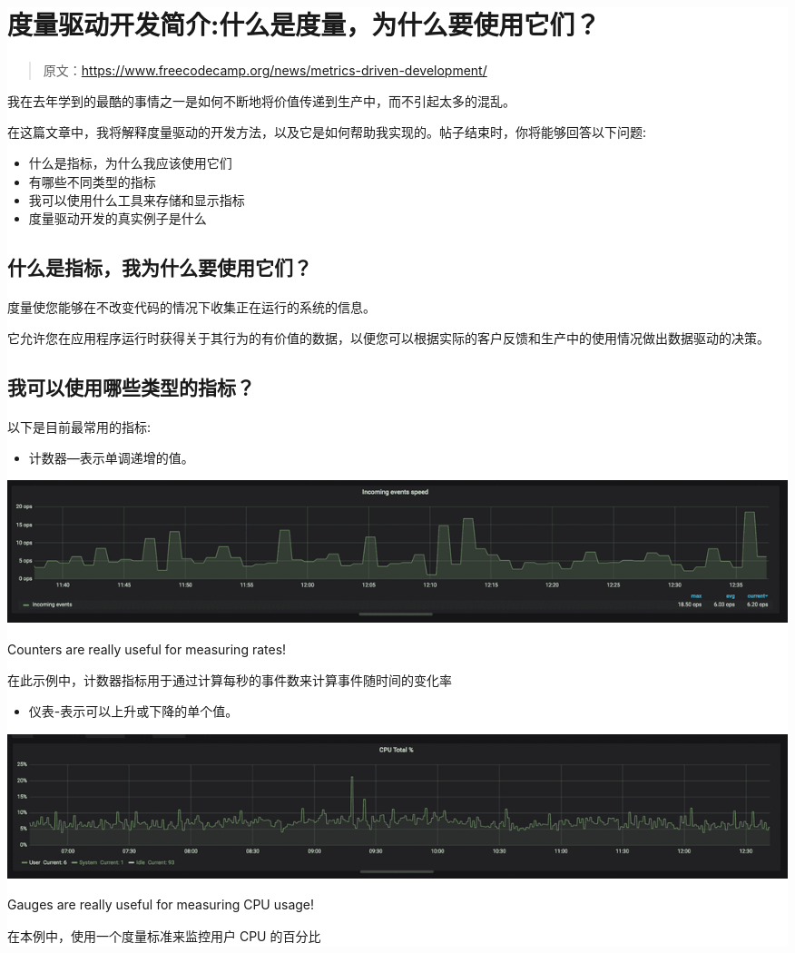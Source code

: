 # 度量驱动开发简介:什么是度量，为什么要使用它们？

> 原文：<https://www.freecodecamp.org/news/metrics-driven-development/>

我在去年学到的最酷的事情之一是如何不断地将价值传递到生产中，而不引起太多的混乱。

在这篇文章中，我将解释度量驱动的开发方法，以及它是如何帮助我实现的。帖子结束时，你将能够回答以下问题:

*   什么是指标，为什么我应该使用它们
*   有哪些不同类型的指标
*   我可以使用什么工具来存储和显示指标
*   度量驱动开发的真实例子是什么

## 什么是指标，我为什么要使用它们？

度量使您能够在不改变代码的情况下收集正在运行的系统的信息。

它允许您在应用程序运行时获得关于其行为的有价值的数据，以便您可以根据实际的客户反馈和生产中的使用情况做出数据驱动的决策。

## 我可以使用哪些类型的指标？

以下是目前最常用的指标:

*   计数器—表示单调递增的值。

![Screen-Shot-5780-06-10-at-12.37.42-PM](img/584fb0fc3042824f00b32a561d2f803d.png)

Counters are really useful for measuring rates!

在此示例中，计数器指标用于通过计算每秒的事件数来计算事件随时间的变化率

*   仪表-表示可以上升或下降的单个值。

![Screen-Shot-5780-06-10-at-12.42.06-PM](img/43b3f7967e5f8e0169d15f3df2031393.png)

Gauges are really useful for measuring CPU usage!

在本例中，使用一个度量标准来监控用户 CPU 的百分比
